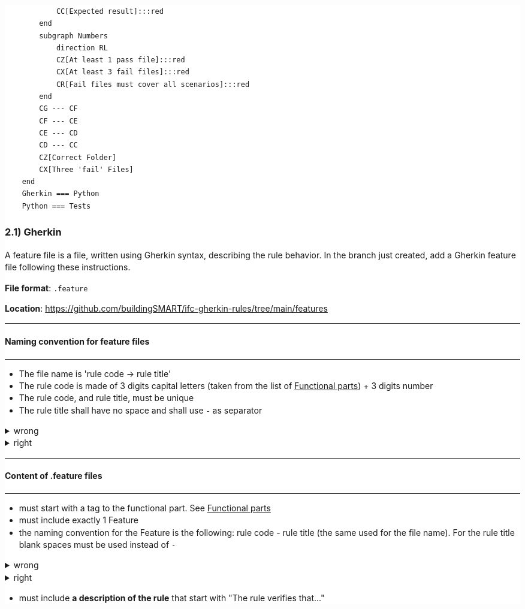 ```mermaid
            CC[Expected result]:::red
        end
        subgraph Numbers
            direction RL
            CZ[At least 1 pass file]:::red
            CX[At least 3 fail files]:::red
            CR[Fail files must cover all scenarios]:::red
        end
        CG --- CF
        CF --- CE
        CE --- CD
        CD --- CC
        CZ[Correct Folder]
        CX[Three 'fail' Files]
    end
    Gherkin === Python
    Python === Tests
```

### 2.1) Gherkin
A feature file is a file, written using Gherkin syntax, describing the rule behavior.
In the branch just created, add a Gherkin feature file following these instructions.

**File format**: `.feature`

**Location**: https://github.com/buildingSMART/ifc-gherkin-rules/tree/main/features

---
#### Naming convention for feature files
---
- The file name is 'rule code -> rule title' 
- The rule code is made of 3 digits capital letters (taken from the list of [Functional parts](./Functional-parts.md)) + 3 digits number
- The rule code, and rule title, must be unique
- The rule title shall have no space and shall use `-` as separator

<details><summary>wrong</summary></details>
<details><summary>right</summary></details>

---
#### Content of .feature files
---

- must start with a tag to the functional part. See [Functional parts](./Functional-parts.md)
- must include exactly 1 Feature
- the naming convention for the Feature is the following: rule code - rule title (the same used for the file name). For the rule title blank spaces must be used instead of `-` 

<details><summary>wrong</summary></details>
<details><summary>right</summary></details>

 - must include **a description of the rule** that start with "The rule verifies that..." 
